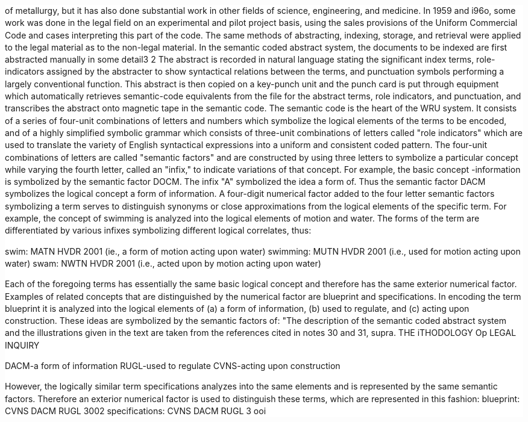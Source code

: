 of metallurgy, but it has also done substantial work in other fields of science, engineering,
and medicine. In 1959 and i96o, some work was done in the legal field on
an experimental and pilot project basis, using the sales provisions of the Uniform
Commercial Code and cases interpreting this part of the code. The same methods
of abstracting, indexing, storage, and retrieval were applied to the legal material
as to the non-legal material.
In the semantic coded abstract system, the documents to be indexed are first
abstracted manually in some detail3 2 The abstract is recorded in natural language
stating the significant index terms, role-indicators assigned by the abstracter to show
syntactical relations between the terms, and punctuation symbols performing a largely
conventional function. This abstract is then copied on a key-punch unit and the
punch card is put through equipment which automatically retrieves semantic-code
equivalents from the file for the abstract terms, role indicators, and punctuation,
and transcribes the abstract onto magnetic tape in the semantic code. The semantic
code is the heart of the WRU system. It consists of a series of four-unit combinations
of letters and numbers which symbolize the logical elements of the terms to be
encoded, and of a highly simplified symbolic grammar which consists of three-unit
combinations of letters called "role indicators" which are used to translate the variety
of English syntactical expressions into a uniform and consistent coded pattern.
The four-unit combinations of letters are called "semantic factors" and are constructed
by using three letters to symbolize a particular concept while varying the
fourth letter, called an "infix," to indicate variations of that concept. For example,
the basic concept -information is symbolized by the semantic factor DOCM. The
infix "A" symbolized the idea a form of. Thus the semantic factor DACM symbolizes
the logical concept a form of information. A four-digit numerical factor
added to the four letter semantic factors symbolizing a term serves to distinguish
synonyms or close approximations from the logical elements of the specific term.
For example, the concept of swimming is analyzed into the logical elements of
motion and water. The forms of the term are differentiated by various infixes symbolizing
different logical correlates, thus:

swim: MATN HVDR 2001 (ie., a form of motion acting upon water)
swimming: MUTN HVDR 2001 (i.e., used for motion acting upon water)
swam: NWTN HVDR 2001 (i.e., acted upon by motion acting upon water)

Each of the foregoing terms has essentially the same basic logical concept and therefore
has the same exterior numerical factor. Examples of related concepts that are
distinguished by the numerical factor are blueprint and specifications. In encoding
the term blueprint it is analyzed into the logical elements of (a) a form of information,
(b) used to regulate, and (c) acting upon construction. These ideas are
symbolized by the semantic factors of:
"The description of the semantic coded abstract system and the illustrations given in the text are
taken from the references cited in notes 30 and 31, supra.
THE iTHODOLOGY Op LEGAL INQUIRY

DACM-a form of information
RUGL-used to regulate
CVNS-acting upon construction

However, the logically similar term specifications analyzes into the same elements
and is represented by the same semantic factors. Therefore an exterior numerical
factor is used to distinguish these terms, which are represented in this fashion:
blueprint: CVNS DACM RUGL 3002
specifications: CVNS DACM RUGL 3 ooi
